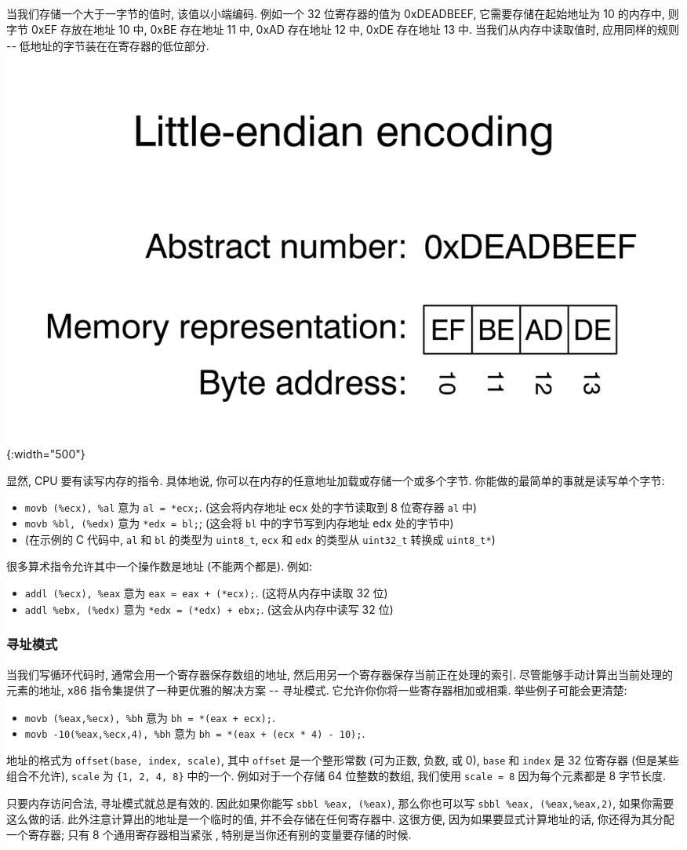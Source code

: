 当我们存储一个大于一字节的值时, 该值以小端编码. 例如一个 32 位寄存器的值为 0xDEADBEEF, 它需要存储在起始地址为 10 的内存中, 则字节 0xEF 存放在地址 10 中, 0xBE 存在地址 11 中, 0xAD 存在地址 12 中, 0xDE 存在地址 13 中. 当我们从内存中读取值时, 应用同样的规则 -- 低地址的字节装在在寄存器的低位部分.

![little-endian](/assets/images/x86-assembly_5.svg){:width="500"}

显然, CPU 要有读写内存的指令. 具体地说, 你可以在内存的任意地址加载或存储一个或多个字节. 你能做的最简单的事就是读写单个字节:

- `movb (%ecx), %al` 意为 `al = *ecx;`. (这会将内存地址 ecx 处的字节读取到 8 位寄存器 `al` 中)
- `movb %bl, (%edx)` 意为 `*edx = bl;`; (这会将 `bl` 中的字节写到内存地址 edx 处的字节中)
- (在示例的 C 代码中, `al` 和 `bl` 的类型为 `uint8_t`, `ecx` 和 `edx` 的类型从 `uint32_t` 转换成 `uint8_t*`)

很多算术指令允许其中一个操作数是地址 (不能两个都是). 例如:

- `addl (%ecx), %eax` 意为 `eax = eax + (*ecx);`. (这将从内存中读取 32 位)
- `addl %ebx, (%edx)` 意为 `*edx = (*edx) + ebx;`. (这会从内存中读写 32 位)

### 寻址模式

当我们写循环代码时, 通常会用一个寄存器保存数组的地址, 然后用另一个寄存器保存当前正在处理的索引. 尽管能够手动计算出当前处理的元素的地址, x86 指令集提供了一种更优雅的解决方案 -- 寻址模式. 它允许你你将一些寄存器相加或相乘. 举些例子可能会更清楚:

- `movb (%eax,%ecx), %bh` 意为 `bh = *(eax + ecx);`.
- `movb -10(%eax,%ecx,4), %bh` 意为 `bh = *(eax + (ecx * 4) - 10);`.

地址的格式为 `offset(base, index, scale)`, 其中 `offset` 是一个整形常数 (可为正数, 负数, 或 0), `base` 和 `index` 是 32 位寄存器 (但是某些组合不允许), `scale` 为 `{1, 2, 4, 8}` 中的一个. 例如对于一个存储 64 位整数的数组, 我们使用 `scale = 8` 因为每个元素都是 8 字节长度.

只要内存访问合法, 寻址模式就总是有效的. 因此如果你能写 `sbbl %eax, (%eax)`, 那么你也可以写 `sbbl %eax, (%eax,%eax,2)`, 如果你需要这么做的话. 此外注意计算出的地址是一个临时的值, 并不会存储在任何寄存器中. 这很方便, 因为如果要显式计算地址的话, 你还得为其分配一个寄存器; 只有 8 个通用寄存器相当紧张 , 特别是当你还有别的变量要存储的时候.
